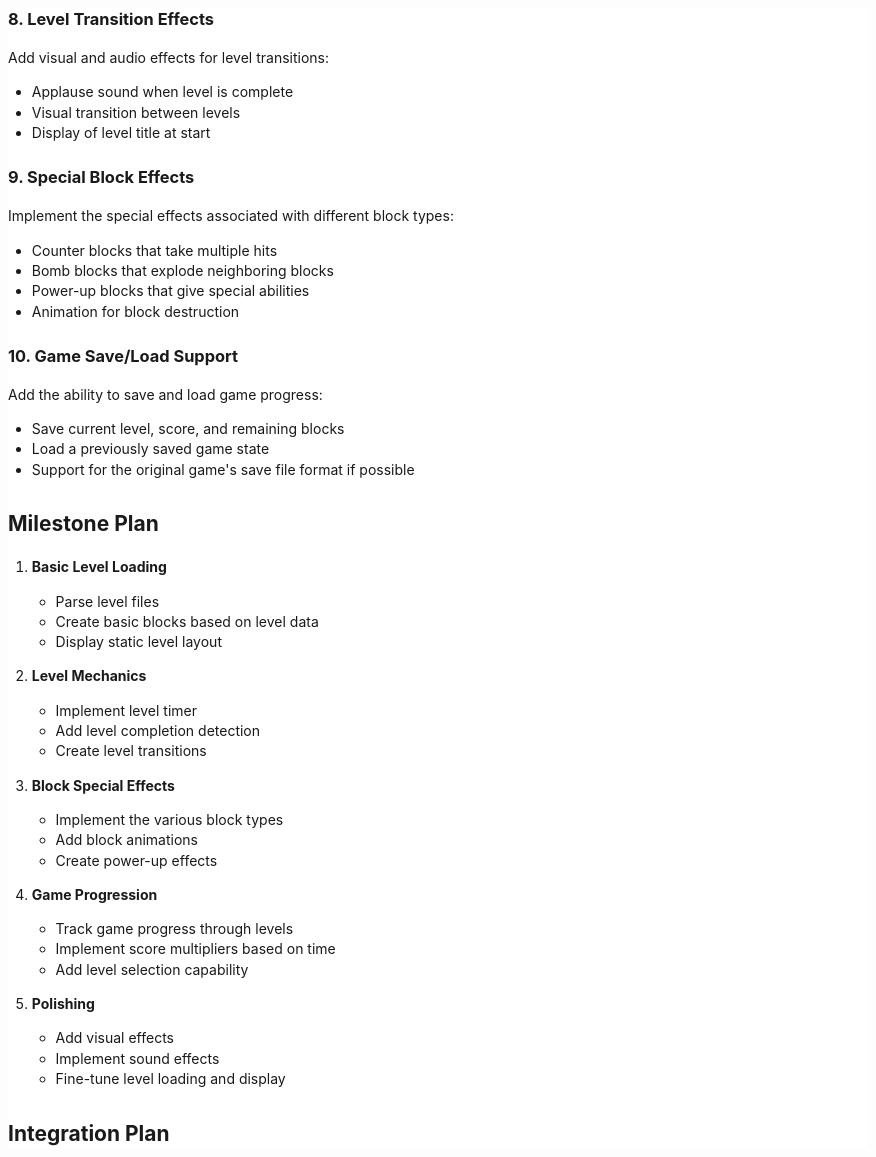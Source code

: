 ### 8. Level Transition Effects

Add visual and audio effects for level transitions:

- Applause sound when level is complete
- Visual transition between levels
- Display of level title at start

### 9. Special Block Effects

Implement the special effects associated with different block types:

- Counter blocks that take multiple hits
- Bomb blocks that explode neighboring blocks
- Power-up blocks that give special abilities
- Animation for block destruction

### 10. Game Save/Load Support

Add the ability to save and load game progress:

- Save current level, score, and remaining blocks
- Load a previously saved game state
- Support for the original game's save file format if possible

## Milestone Plan

1. **Basic Level Loading**
   - Parse level files
   - Create basic blocks based on level data
   - Display static level layout

2. **Level Mechanics**
   - Implement level timer
   - Add level completion detection
   - Create level transitions

3. **Block Special Effects**
   - Implement the various block types
   - Add block animations
   - Create power-up effects

4. **Game Progression**
   - Track game progress through levels
   - Implement score multipliers based on time
   - Add level selection capability

5. **Polishing**
   - Add visual effects
   - Implement sound effects
   - Fine-tune level loading and display

## Integration Plan
